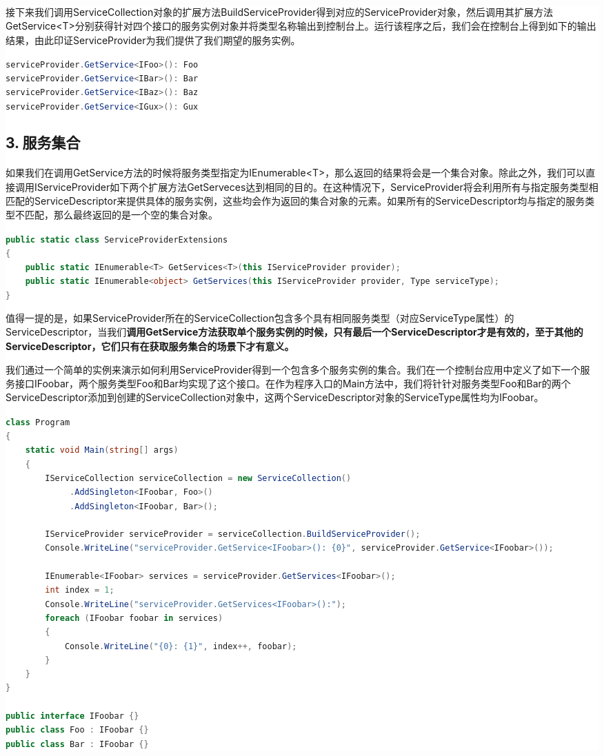 接下来我们调用ServiceCollection对象的扩展方法BuildServiceProvider得到对应的ServiceProvider对象，然后调用其扩展方法GetService&lt;T&gt;分别获得针对四个接口的服务实例对象并将类型名称输出到控制台上。运行该程序之后，我们会在控制台上得到如下的输出结果，由此印证ServiceProvider为我们提供了我们期望的服务实例。

```csharp
serviceProvider.GetService<IFoo>(): Foo
serviceProvider.GetService<IBar>(): Bar
serviceProvider.GetService<IBaz>(): Baz
serviceProvider.GetService<IGux>(): Gux
```

## 3. 服务集合
如果我们在调用GetService方法的时候将服务类型指定为IEnumerable&lt;T&gt;，那么返回的结果将会是一个集合对象。除此之外，我们可以直接调用IServiceProvider如下两个扩展方法GetServeces达到相同的目的。在这种情况下，ServiceProvider将会利用所有与指定服务类型相匹配的ServiceDescriptor来提供具体的服务实例，这些均会作为返回的集合对象的元素。如果所有的ServiceDescriptor均与指定的服务类型不匹配，那么最终返回的是一个空的集合对象。

```csharp
public static class ServiceProviderExtensions
{
    public static IEnumerable<T> GetServices<T>(this IServiceProvider provider);
    public static IEnumerable<object> GetServices(this IServiceProvider provider, Type serviceType);
}
```

值得一提的是，如果ServiceProvider所在的ServiceCollection包含多个具有相同服务类型（对应ServiceType属性）的ServiceDescriptor，当我们**调用GetService方法获取单个服务实例的时候，只有最后一个ServiceDescriptor才是有效的，至于其他的ServiceDescriptor，它们只有在获取服务集合的场景下才有意义。**

我们通过一个简单的实例来演示如何利用ServiceProvider得到一个包含多个服务实例的集合。我们在一个控制台应用中定义了如下一个服务接口IFoobar，两个服务类型Foo和Bar均实现了这个接口。在作为程序入口的Main方法中，我们将针针对服务类型Foo和Bar的两个ServiceDescriptor添加到创建的ServiceCollection对象中，这两个ServiceDescriptor对象的ServiceType属性均为IFoobar。

```csharp
class Program
{
    static void Main(string[] args)
    {
        IServiceCollection serviceCollection = new ServiceCollection()
             .AddSingleton<IFoobar, Foo>()
             .AddSingleton<IFoobar, Bar>();
 
        IServiceProvider serviceProvider = serviceCollection.BuildServiceProvider();
        Console.WriteLine("serviceProvider.GetService<IFoobar>(): {0}", serviceProvider.GetService<IFoobar>());
 
        IEnumerable<IFoobar> services = serviceProvider.GetServices<IFoobar>();
        int index = 1;
        Console.WriteLine("serviceProvider.GetServices<IFoobar>():");
        foreach (IFoobar foobar in services)
        {
            Console.WriteLine("{0}: {1}", index++, foobar);
        }
    }
}
 
public interface IFoobar {}
public class Foo : IFoobar {}
public class Bar : IFoobar {}
```

